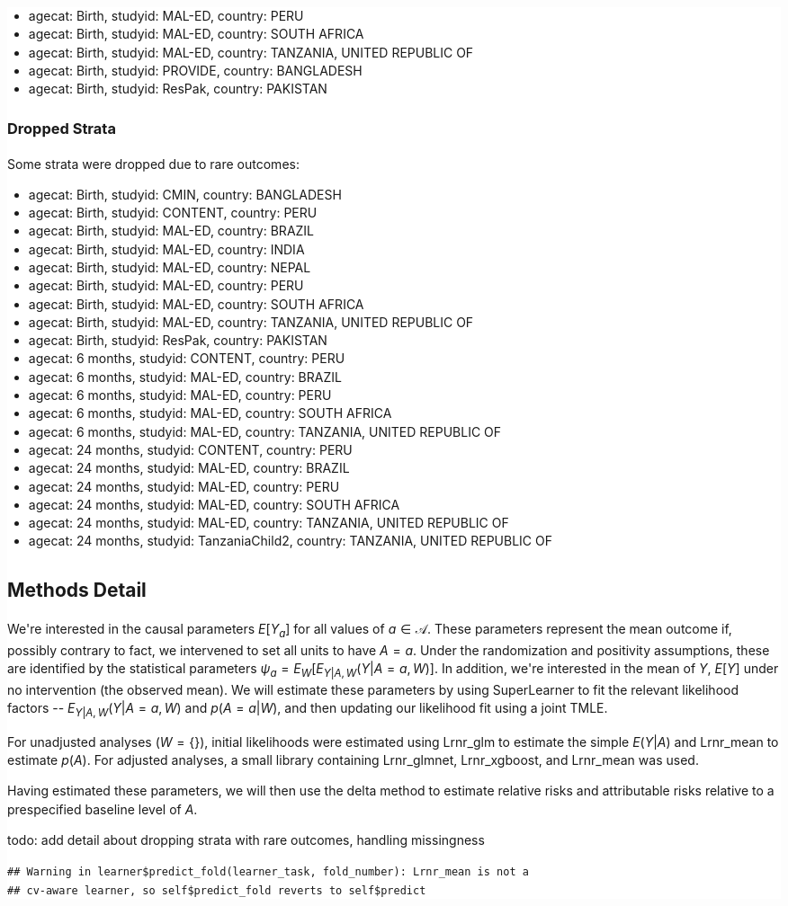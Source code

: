 * agecat: Birth, studyid: MAL-ED, country: PERU
* agecat: Birth, studyid: MAL-ED, country: SOUTH AFRICA
* agecat: Birth, studyid: MAL-ED, country: TANZANIA, UNITED REPUBLIC OF
* agecat: Birth, studyid: PROVIDE, country: BANGLADESH
* agecat: Birth, studyid: ResPak, country: PAKISTAN

### Dropped Strata

Some strata were dropped due to rare outcomes:

* agecat: Birth, studyid: CMIN, country: BANGLADESH
* agecat: Birth, studyid: CONTENT, country: PERU
* agecat: Birth, studyid: MAL-ED, country: BRAZIL
* agecat: Birth, studyid: MAL-ED, country: INDIA
* agecat: Birth, studyid: MAL-ED, country: NEPAL
* agecat: Birth, studyid: MAL-ED, country: PERU
* agecat: Birth, studyid: MAL-ED, country: SOUTH AFRICA
* agecat: Birth, studyid: MAL-ED, country: TANZANIA, UNITED REPUBLIC OF
* agecat: Birth, studyid: ResPak, country: PAKISTAN
* agecat: 6 months, studyid: CONTENT, country: PERU
* agecat: 6 months, studyid: MAL-ED, country: BRAZIL
* agecat: 6 months, studyid: MAL-ED, country: PERU
* agecat: 6 months, studyid: MAL-ED, country: SOUTH AFRICA
* agecat: 6 months, studyid: MAL-ED, country: TANZANIA, UNITED REPUBLIC OF
* agecat: 24 months, studyid: CONTENT, country: PERU
* agecat: 24 months, studyid: MAL-ED, country: BRAZIL
* agecat: 24 months, studyid: MAL-ED, country: PERU
* agecat: 24 months, studyid: MAL-ED, country: SOUTH AFRICA
* agecat: 24 months, studyid: MAL-ED, country: TANZANIA, UNITED REPUBLIC OF
* agecat: 24 months, studyid: TanzaniaChild2, country: TANZANIA, UNITED REPUBLIC OF

## Methods Detail

We're interested in the causal parameters $E[Y_a]$ for all values of $a \in \mathcal{A}$. These parameters represent the mean outcome if, possibly contrary to fact, we intervened to set all units to have $A=a$. Under the randomization and positivity assumptions, these are identified by the statistical parameters $\psi_a=E_W[E_{Y|A,W}(Y|A=a,W)]$.  In addition, we're interested in the mean of $Y$, $E[Y]$ under no intervention (the observed mean). We will estimate these parameters by using SuperLearner to fit the relevant likelihood factors -- $E_{Y|A,W}(Y|A=a,W)$ and $p(A=a|W)$, and then updating our likelihood fit using a joint TMLE.

For unadjusted analyses ($W=\{\}$), initial likelihoods were estimated using Lrnr_glm to estimate the simple $E(Y|A)$ and Lrnr_mean to estimate $p(A)$. For adjusted analyses, a small library containing Lrnr_glmnet, Lrnr_xgboost, and Lrnr_mean was used.

Having estimated these parameters, we will then use the delta method to estimate relative risks and attributable risks relative to a prespecified baseline level of $A$.

todo: add detail about dropping strata with rare outcomes, handling missingness



```
## Warning in learner$predict_fold(learner_task, fold_number): Lrnr_mean is not a
## cv-aware learner, so self$predict_fold reverts to self$predict
```
